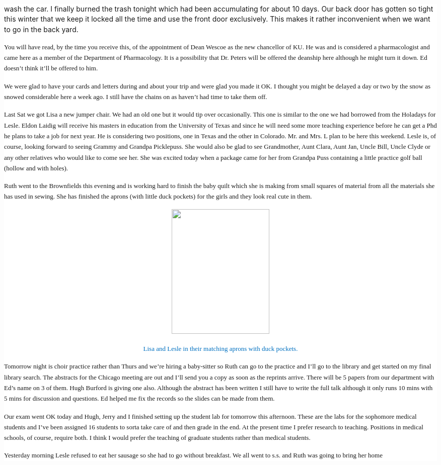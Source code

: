 wash the car. I finally burned the trash tonight which had been
accumulating for about 10 days. Our back door has gotten so tight
this winter that we keep it locked all the time and use the front
door exclusively. This makes it rather inconvenient when we want to
go in the back yard.</FONT></FONT></P>
<P STYLE="margin-bottom: 0.11in"><FONT FACE="Century Schoolbook, serif"><FONT SIZE=2>You
will have read, by the time you receive this, of the appointment of
Dean Wescoe as the new chancellor of KU. He was and is considered a
pharmacologist and came here as a member of the Department of
Pharmacology. It is a possibility that Dr. Peters will be offered the
deanship here although he might turn it down. Ed doesn’t think
it’ll be offered to him.</FONT></FONT></P>
<P STYLE="margin-bottom: 0.11in"><FONT FACE="Century Schoolbook, serif"><FONT SIZE=2>We
were glad to have your cards and letters during and about your trip
and were glad you made it OK. I thought you might be delayed a day or
two by the snow as snowed considerable here a week ago. I still have
the chains on as haven’t had time to take them off.</FONT></FONT></P>
<P STYLE="margin-bottom: 0.11in"><FONT FACE="Century Schoolbook, serif"><FONT SIZE=2>Last
Sat we got Lisa a new jumper chair. We had an old one but it would
tip over occasionally. This one is similar to the one we had borrowed
from the Holadays for Lesle. Eldon Laidig will receive his masters in
education from the University of Texas and since he will need some
more teaching experience before he can get a Phd he plans to take a
job for next year. He is considering two positions, one in Texas and
the other in Colorado. Mr. and Mrs. L plan to be here this weekend.
Lesle is, of course, looking forward to seeing Grammy and Grandpa
Picklepuss. She would also be glad to see Grandmother, Aunt Clara,
Aunt Jan, Uncle Bill, Uncle Clyde or any other relatives who would
like to come see her. She was excited today when a package came for
her from Grandpa Puss containing a little practice golf ball (hollow
and with holes).</FONT></FONT></P>
<P STYLE="margin-bottom: 0.11in"><FONT FACE="Century Schoolbook, serif"><FONT SIZE=2>Ruth
went to the Brownfields this evening and is working hard to finish
the baby quilt which she is making from small squares of material
from all the materials she has used in sewing. She has finished the
aprons (with little duck pockets) for the girls and they look real
cute in them.</FONT></FONT></P>
<P ALIGN=CENTER STYLE="margin-bottom: 0.11in"><IMG SRC="e47312d79db1a56541cedcd1ca9822f6_html_74bfcfa8.jpg" NAME="Picture 2" ALIGN=BOTTOM WIDTH=194 HEIGHT=248 BORDER=0></P>
<P ALIGN=CENTER STYLE="margin-bottom: 0.11in"><FONT COLOR="#0070c0"><FONT FACE="Century Schoolbook, serif"><FONT SIZE=2>Lisa
and Lesle in their matching aprons with duck pockets.</FONT></FONT></FONT></P>
<P STYLE="margin-bottom: 0.11in"><FONT FACE="Century Schoolbook, serif"><FONT SIZE=2>Tomorrow
night is choir practice rather than Thurs and we’re hiring a
baby-sitter so Ruth can go to the practice and I’ll go to the
library and get started on my final library search. The abstracts for
the Chicago meeting are out and I’ll send you a copy as soon as the
reprints arrive. There will be 5 papers from our department with Ed’s
name on 3 of them. Hugh Burford is giving one also. Although the
abstract has been written I still have to write the full talk
although it only runs 10 mins with 5 mins for discussion and
questions. Ed helped me fix the records so the slides can be made
from them.</FONT></FONT></P>
<P STYLE="margin-bottom: 0.11in"><FONT FACE="Century Schoolbook, serif"><FONT SIZE=2>Our
exam went OK today and Hugh, Jerry and I finished setting up the
student lab for tomorrow this afternoon. These are the labs for the
sophomore medical students and I’ve been assigned 16 students to
sorta take care of and then grade in the end. At the present time I
prefer research to teaching. Positions in medical schools, of course,
require both. I think I would prefer the teaching of graduate
students rather than medical students.</FONT></FONT></P>
<P STYLE="margin-bottom: 0.11in"><FONT FACE="Century Schoolbook, serif"><FONT SIZE=2>Yesterday
morning Lesle refused to eat her sausage so she had to go without
breakfast. We all went to s.s. and Ruth was going to bring her home